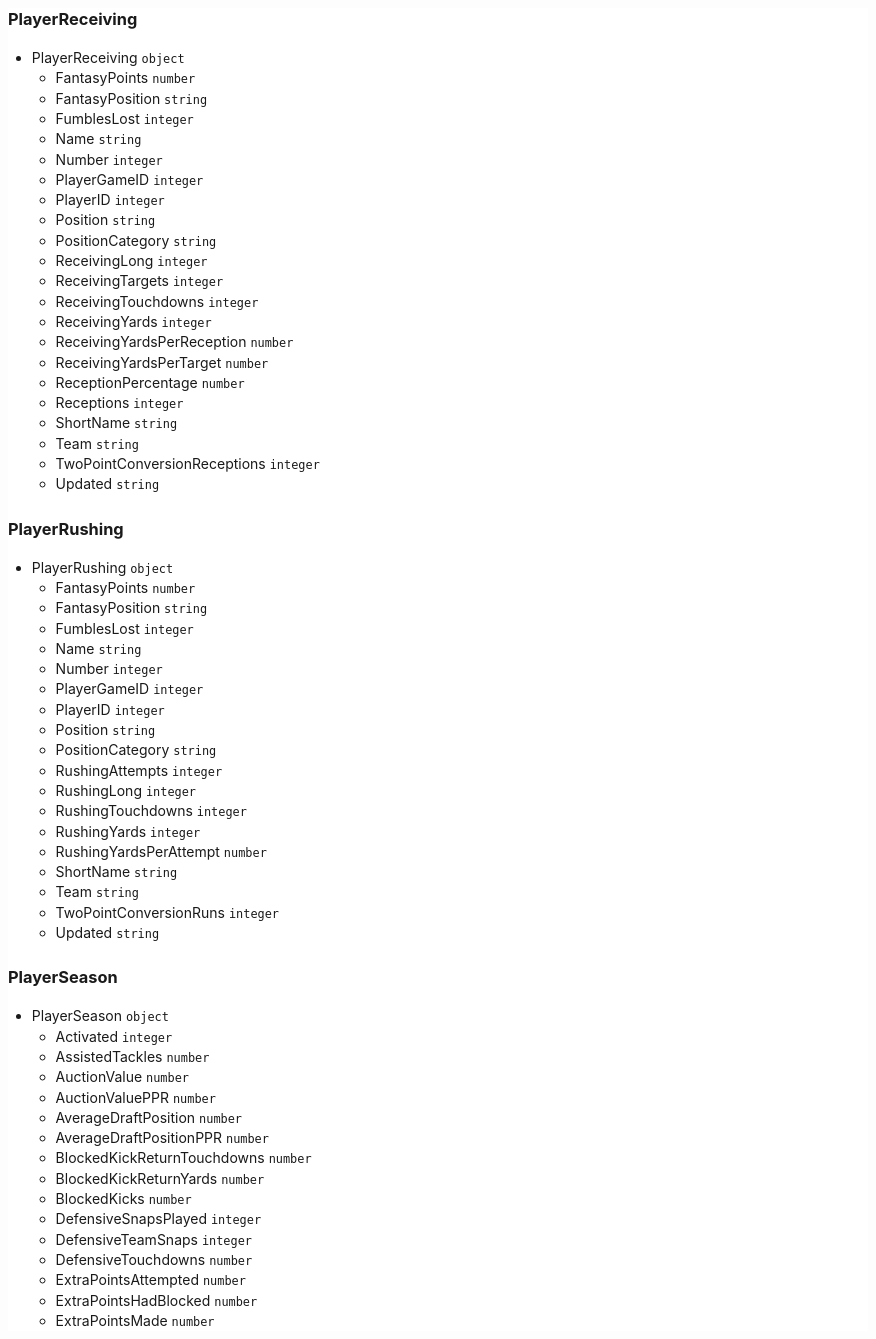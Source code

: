 ### PlayerReceiving
* PlayerReceiving `object`
  * FantasyPoints `number`
  * FantasyPosition `string`
  * FumblesLost `integer`
  * Name `string`
  * Number `integer`
  * PlayerGameID `integer`
  * PlayerID `integer`
  * Position `string`
  * PositionCategory `string`
  * ReceivingLong `integer`
  * ReceivingTargets `integer`
  * ReceivingTouchdowns `integer`
  * ReceivingYards `integer`
  * ReceivingYardsPerReception `number`
  * ReceivingYardsPerTarget `number`
  * ReceptionPercentage `number`
  * Receptions `integer`
  * ShortName `string`
  * Team `string`
  * TwoPointConversionReceptions `integer`
  * Updated `string`

### PlayerRushing
* PlayerRushing `object`
  * FantasyPoints `number`
  * FantasyPosition `string`
  * FumblesLost `integer`
  * Name `string`
  * Number `integer`
  * PlayerGameID `integer`
  * PlayerID `integer`
  * Position `string`
  * PositionCategory `string`
  * RushingAttempts `integer`
  * RushingLong `integer`
  * RushingTouchdowns `integer`
  * RushingYards `integer`
  * RushingYardsPerAttempt `number`
  * ShortName `string`
  * Team `string`
  * TwoPointConversionRuns `integer`
  * Updated `string`

### PlayerSeason
* PlayerSeason `object`
  * Activated `integer`
  * AssistedTackles `number`
  * AuctionValue `number`
  * AuctionValuePPR `number`
  * AverageDraftPosition `number`
  * AverageDraftPositionPPR `number`
  * BlockedKickReturnTouchdowns `number`
  * BlockedKickReturnYards `number`
  * BlockedKicks `number`
  * DefensiveSnapsPlayed `integer`
  * DefensiveTeamSnaps `integer`
  * DefensiveTouchdowns `number`
  * ExtraPointsAttempted `number`
  * ExtraPointsHadBlocked `number`
  * ExtraPointsMade `number`